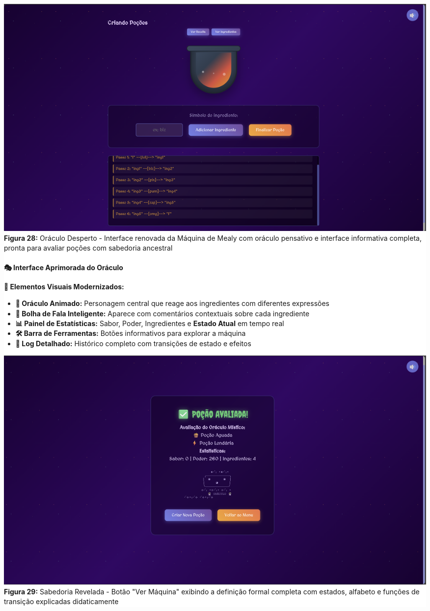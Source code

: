 ![imagem](https://github.com/matheus-junio-da-silva/tp-final-ftc/blob/master/img/figura28.png?raw=true)
**Figura 28:** Oráculo Desperto - Interface renovada da Máquina de Mealy com oráculo pensativo e interface informativa completa, pronta para avaliar poções com sabedoria ancestral

#### 🎭 Interface Aprimorada do Oráculo

**🌟 Elementos Visuais Modernizados:**
- **🔮 Oráculo Animado:** Personagem central que reage aos ingredientes com diferentes expressões
- **💭 Bolha de Fala Inteligente:** Aparece com comentários contextuais sobre cada ingrediente
- **📊 Painel de Estatísticas:** Sabor, Poder, Ingredientes e **Estado Atual** em tempo real
- **🛠️ Barra de Ferramentas:** Botões informativos para explorar a máquina
- **📜 Log Detalhado:** Histórico completo com transições de estado e efeitos

![imagem](https://github.com/matheus-junio-da-silva/tp-final-ftc/blob/master/img/figura29.png?raw=true)
**Figura 29:** Sabedoria Revelada - Botão "Ver Máquina" exibindo a definição formal completa com estados, alfabeto e funções de transição explicadas didaticamente
